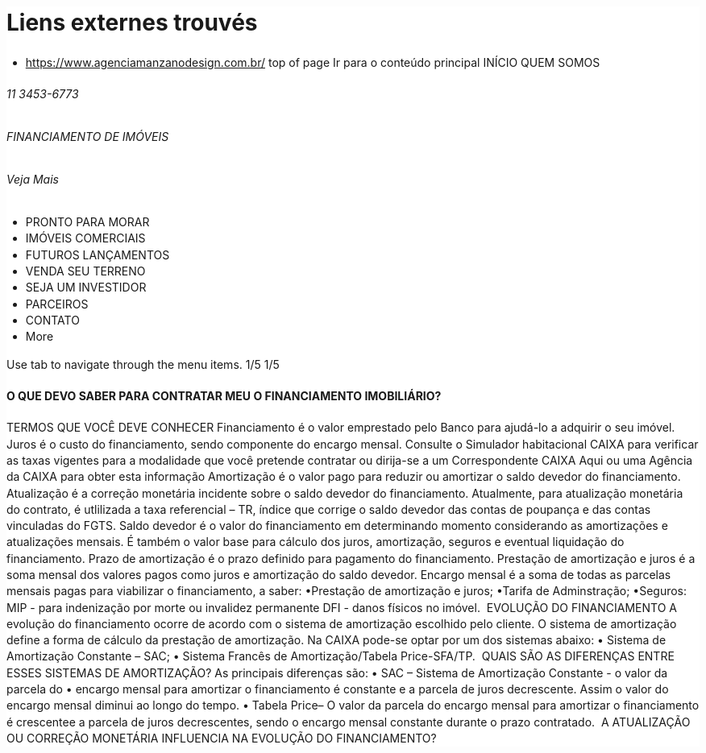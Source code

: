 
# Liens externes trouvés
- https://www.agenciamanzanodesign.com.br/
top of page
Ir para o conteúdo principal
INÍCIO
QUEM SOMOS
###### 11 3453-6773
###### FINANCIAMENTO DE IMÓVEIS
###### Veja Mais
  * PRONTO PARA MORAR
  * IMÓVEIS COMERCIAIS
  * FUTUROS LANÇAMENTOS
  * VENDA SEU TERRENO
  * SEJA UM INVESTIDOR
  * PARCEIROS
  * CONTATO
  * More


Use tab to navigate through the menu items.
1/5
1/5
#### O QUE DEVO SABER PARA CONTRATAR MEU O FINANCIAMENTO IMOBILIÁRIO?
TERMOS QUE VOCÊ DEVE CONHECER
Financiamento é o valor emprestado pelo Banco para ajudá-lo a adquirir o seu imóvel.
Juros é o custo do financiamento, sendo componente do encargo mensal. Consulte o Simulador habitacional CAIXA para verificar as taxas vigentes para a modalidade que você pretende contratar ou dirija-se a um Correspondente CAIXA Aqui ou uma Agência da CAIXA para obter esta informação Amortização é o valor pago para reduzir ou amortizar o saldo devedor do financiamento. Atualização é a correção monetária incidente sobre o saldo devedor do financiamento. Atualmente, para atualização monetária do contrato, é utlilizada a taxa referencial – TR, índice que corrige o saldo devedor das contas de poupança e das contas vinculadas do FGTS. Saldo devedor é o valor do financiamento em determinando momento considerando as amortizações e atualizações mensais. É também o valor base para cálculo dos juros, amortização, seguros e eventual liquidação do financiamento. Prazo de amortização é o prazo definido para pagamento do financiamento. Prestação de amortização e juros é a soma mensal dos valores pagos como juros e amortização do saldo devedor.
Encargo mensal é a soma de todas as parcelas mensais pagas para viabilizar o financiamento, a saber:
•Prestação de amortização e juros;
•Tarifa de Adminstração;
•Seguros: MIP - para indenização por morte ou invalidez permanente DFI - danos físicos no imóvel.
​
EVOLUÇÃO DO FINANCIAMENTO 
A evolução do financiamento ocorre de acordo com o sistema de amortização escolhido pelo cliente.
O sistema de amortização define a forma de cálculo da prestação de amortização.
Na CAIXA pode-se optar por um dos sistemas abaixo:
• Sistema de Amortização Constante – SAC;
• Sistema Francês de Amortização/Tabela Price-SFA/TP.
​
QUAIS SÃO AS DIFERENÇAS ENTRE ESSES SISTEMAS DE AMORTIZAÇÃO? 
As principais diferenças são:
• SAC – Sistema de Amortização Constante - o valor da parcela do
• encargo mensal para amortizar o financiamento é constante e a parcela de juros decrescente. Assim o valor do encargo mensal diminui ao longo do tempo.
• Tabela Price– O valor da parcela do encargo mensal para amortizar o financiamento é crescentee a parcela de juros decrescentes, sendo o encargo mensal constante durante o prazo contratado.
​
A ATUALIZAÇÃO OU CORREÇÃO MONETÁRIA INFLUENCIA NA EVOLUÇÃO DO FINANCIAMENTO? 